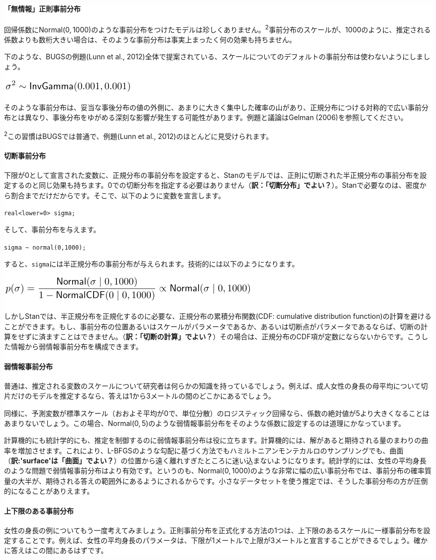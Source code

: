 #### 「無情報」正則事前分布

回帰係数に$\mathsf{Normal}(0,1000)$のような事前分布をつけたモデルは珍しくありません。<sup>2</sup>事前分布のスケールが、1000のように、推定される係数よりも数桁大きい場合は、そのような事前分布は事実上まったく何の効果も持ちません。

下のような、BUGSの例題(Lunn et al., 2012)全体で提案されている、スケールについてのデフォルトの事前分布は使わないようにしましょう。

![$$ \sigma^2 \sim \mathsf{InvGamma}(0.001, 0.001) $$](fig/fig04.png)

そのような事前分布は、妥当な事後分布の値の外側に、あまりに大きく集中した確率の山があり、正規分布につける対称的で広い事前分布とは異なり、事後分布をゆがめる深刻な影響が発生する可能性があります。例題と議論はGelman (2006)を参照してください。

<sup>2</sup>この習慣はBUGSでは普通で、例題(Lunn et al., 2012)のほとんどに見受けられます。

#### 切断事前分布

下限が0として宣言された変数に、正規分布の事前分布を設定すると、Stanのモデルでは、正則に切断された半正規分布の事前分布を設定するのと同じ効果も持ちます。0での切断分布を指定する必要はありません（**訳：「切断分布」でよい？**）。Stanで必要なのは、密度から割合までだけだからです。そこで、以下のように変数を宣言します。

```
real<lower=0> sigma;
```

そして、事前分布を与えます。

```
sigma ~ normal(0,1000);
```

すると、`sigma`には半正規分布の事前分布が与えられます。技術的には以下のようになります。

![$$ p(\sigma) = \frac{\mathsf{Normal}(\sigma \mid 0,1000)}{1 - \mathsf{NormalCDF}(0 \mid 0, 1000)} \propto \mathsf{Normal}(\sigma \mid 0, 1000) $$](fig/fig05.png)

しかしStanでは、半正規分布を正規化するのに必要な、正規分布の累積分布関数(CDF: cumulative distribution function)の計算を避けることができます。もし、事前分布の位置あるいはスケールがパラメータであるか、あるいは切断点がパラメータであるならば、切断の計算をせずに済ますことはできません。（**訳：「切断の計算」でよい？**）その場合は、正規分布のCDF項が定数にならないからです。こうした情報から弱情報事前分布を構成できます。

#### 弱情報事前分布

普通は、推定される変数のスケールについて研究者は何らかの知識を持っているでしょう。例えば、成人女性の身長の母平均について切片だけのモデルを推定するなら、答えは1から3メートルの間のどこかにあるでしょう。

同様に、予測変数が標準スケール（おおよそ平均が0で、単位分散）のロジスティック回帰なら、係数の絶対値が5より大きくなることはあまりないでしょう。この場合、$\mathsf{Normal}(0,5)$のような弱情報事前分布をそのような係数に設定するのは道理にかなっています。

計算機的にも統計学的にも、推定を制御するのに弱情報事前分布は役に立ちます。計算機的には、解があると期待される量のまわりの曲率を増加させます。これにより、L-BFGSのような勾配に基づく方法でもハミルトニアンモンテカルロのサンプリングでも、曲面（**訳:'surface'は「曲面」でよい？**）の位置から遠く離れすぎたところに迷い込まないようになります。統計学的には、女性の平均身長のような問題で弱情報事前分布はより有効です。というのも、$\mathsf{Normal}(0,1000)$のような非常に幅の広い事前分布では、事前分布の確率質量の大半が、期待される答えの範囲外にあるようにされるからです。小さなデータセットを使う推定では、そうした事前分布の方が圧倒的になることがありえます。

#### 上下限のある事前分布

女性の身長の例についてもう一度考えてみましょう。正則事前分布を正式化する方法の1つは、上下限のあるスケールに一様事前分布を設定することです。例えば、女性の平均身長のパラメータは、下限が1メートルで上限が3メートルと宣言することができるでしょう。確かに答えはこの間にあるはずです。
